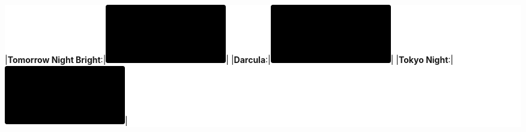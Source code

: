 |**Tomorrow Night Bright**:|<img src='./preview.svg?accent=#7aa6da&foreground=#eaeaea&background=#000000&black=#000000&blue=#7aa6da&cyan=#70c0ba&green=#b9ca4a&magenta=#c397d8&red=#d54e53&white=#424242&yellow=#e6c547&brblack=#666666&brblue=#7aa6da&brcyan=#54ced6&brgreen=#9ec400&brmagenta=#b77ee0&brred=#ff3334&brwhite=#2a2a2a&bryellow=#e7c547' width='200'>|
|**Darcula**:|<img src='./preview.svg?accent=#caa9fa&foreground=#f8f8f2&background=#282a36&black=#000000&blue=#caa9fa&cyan=#8be9fd&green=#50fa7b&magenta=#ff79c6&red=#ff5555&white=#bfbfbf&yellow=#f1fa8c&brblack=#282a35&brblue=#caa9fa&brcyan=#9aedfe&brgreen=#5af78e&brmagenta=#ff92d0&brred=#ff6e67&brwhite=#e6e6e6&bryellow=#f4f99d' width='200'>|
|**Tokyo Night**:|<img src='./preview.svg?accent=#7aa2f7&foreground=#a9b1d6&background=#1a1b26&black=#32344a&blue=#7aa2f7&cyan=#449dab&green=#9ece6a&magenta=#ad8ee6&red=#f7768e&white=#787c99&yellow=#e0af68&brblack=#444b6a&brblue=#7da6ff&brcyan=#0db9d7&brgreen=#b9f27c&brmagenta=#bb9af7&brred=#ff7a93&brwhite=#acb0d0&bryellow=#ff9e64' width='200'>|